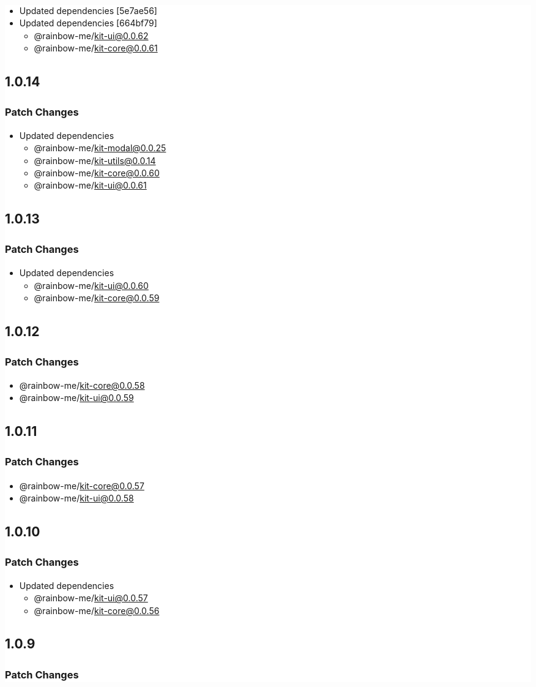 - Updated dependencies [5e7ae56]
- Updated dependencies [664bf79]
  - @rainbow-me/kit-ui@0.0.62
  - @rainbow-me/kit-core@0.0.61

## 1.0.14

### Patch Changes

- Updated dependencies
  - @rainbow-me/kit-modal@0.0.25
  - @rainbow-me/kit-utils@0.0.14
  - @rainbow-me/kit-core@0.0.60
  - @rainbow-me/kit-ui@0.0.61

## 1.0.13

### Patch Changes

- Updated dependencies
  - @rainbow-me/kit-ui@0.0.60
  - @rainbow-me/kit-core@0.0.59

## 1.0.12

### Patch Changes

- @rainbow-me/kit-core@0.0.58
- @rainbow-me/kit-ui@0.0.59

## 1.0.11

### Patch Changes

- @rainbow-me/kit-core@0.0.57
- @rainbow-me/kit-ui@0.0.58

## 1.0.10

### Patch Changes

- Updated dependencies
  - @rainbow-me/kit-ui@0.0.57
  - @rainbow-me/kit-core@0.0.56

## 1.0.9

### Patch Changes
